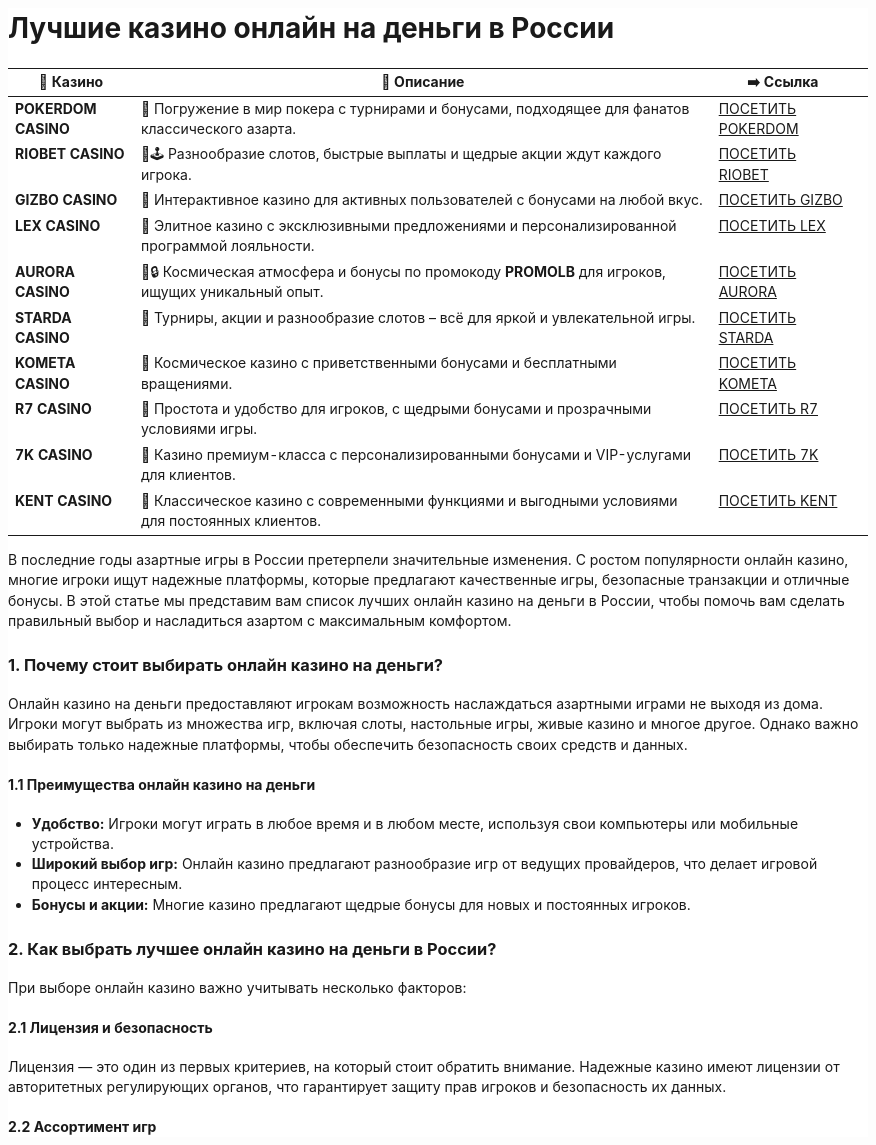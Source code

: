 # Лучшие казино онлайн на деньги в России
| 🎰 Казино           | 📜 Описание                                                                                       | ➡️ Ссылка                                                                                          |   |
| ------------------- | ------------------------------------------------------------------------------------------------- | -------------------------------------------------------------------------------------------------- | - |
| **POKERDOM CASINO** | 🎲 Погружение в мир покера с турнирами и бонусами, подходящее для фанатов классического азарта.   | [ПОСЕТИТЬ POKERDOM](https://brandplay.link/FwVc4f)                                                 |   |
| **RIOBET CASINO**   | 🌟🕹️ Разнообразие слотов, быстрые выплаты и щедрые акции ждут каждого игрока.                    | [ПОСЕТИТЬ RIOBET](https://brandplay.link/TnjsxFvH)                                                 |   |
| **GIZBO CASINO**    | 🚀 Интерактивное казино для активных пользователей с бонусами на любой вкус.                      | [ПОСЕТИТЬ GIZBO](https://brandplay.link/rvzLrVLp)                                                  |   |
| **LEX CASINO**      | 🎰 Элитное казино с эксклюзивными предложениями и персонализированной программой лояльности.      | [ПОСЕТИТЬ LEX](https://brandplay.link/VMqNXPFs)                                                    |   |
| **AURORA CASINO**   | 🌌🔒 Космическая атмосфера и бонусы по промокоду **PROMOLB** для игроков, ищущих уникальный опыт. | [ПОСЕТИТЬ AURORA](https://10trafic-stat2.com/click/668546556bcc6313411604bc/6766/13031/subaccount) |   |
| **STARDA CASINO**   | 🌠 Турниры, акции и разнообразие слотов – всё для яркой и увлекательной игры.                     | [ПОСЕТИТЬ STARDA](https://brandplay.link/HDcDrxLk)                                                 |   |
| **KOMETA CASINO**   | 💫 Космическое казино с приветственными бонусами и бесплатными вращениями.                        | [ПОСЕТИТЬ KOMETA](https://brandplay.link/jHzFFYGv)                                                 |   |
| **R7 CASINO**       | 🎯 Простота и удобство для игроков, с щедрыми бонусами и прозрачными условиями игры.              | [ПОСЕТИТЬ R7](https://brandplay.link/dByFXP7h)                                                     |   |
| **7K CASINO**       | 💎 Казино премиум-класса с персонализированными бонусами и VIP-услугами для клиентов.             | [ПОСЕТИТЬ 7K](https://brandplay.link/dd46bNgD)                                                     |   |
| **KENT CASINO**     | 🎲 Классическое казино с современными функциями и выгодными условиями для постоянных клиентов.    | [ПОСЕТИТЬ KENT](https://brandplay.link/XRH1g6Vb)                                                   |   |
В последние годы азартные игры в России претерпели значительные изменения. С ростом популярности онлайн казино, многие игроки ищут надежные платформы, которые предлагают качественные игры, безопасные транзакции и отличные бонусы. В этой статье мы представим вам список лучших онлайн казино на деньги в России, чтобы помочь вам сделать правильный выбор и насладиться азартом с максимальным комфортом.

### 1. Почему стоит выбирать онлайн казино на деньги?

Онлайн казино на деньги предоставляют игрокам возможность наслаждаться азартными играми не выходя из дома. Игроки могут выбрать из множества игр, включая слоты, настольные игры, живые казино и многое другое. Однако важно выбирать только надежные платформы, чтобы обеспечить безопасность своих средств и данных.

#### 1.1 Преимущества онлайн казино на деньги

* **Удобство:** Игроки могут играть в любое время и в любом месте, используя свои компьютеры или мобильные устройства.
* **Широкий выбор игр:** Онлайн казино предлагают разнообразие игр от ведущих провайдеров, что делает игровой процесс интересным.
* **Бонусы и акции:** Многие казино предлагают щедрые бонусы для новых и постоянных игроков.

### 2. Как выбрать лучшее онлайн казино на деньги в России?

При выборе онлайн казино важно учитывать несколько факторов:

#### 2.1 Лицензия и безопасность

Лицензия — это один из первых критериев, на который стоит обратить внимание. Надежные казино имеют лицензии от авторитетных регулирующих органов, что гарантирует защиту прав игроков и безопасность их данных.

#### 2.2 Ассортимент игр
